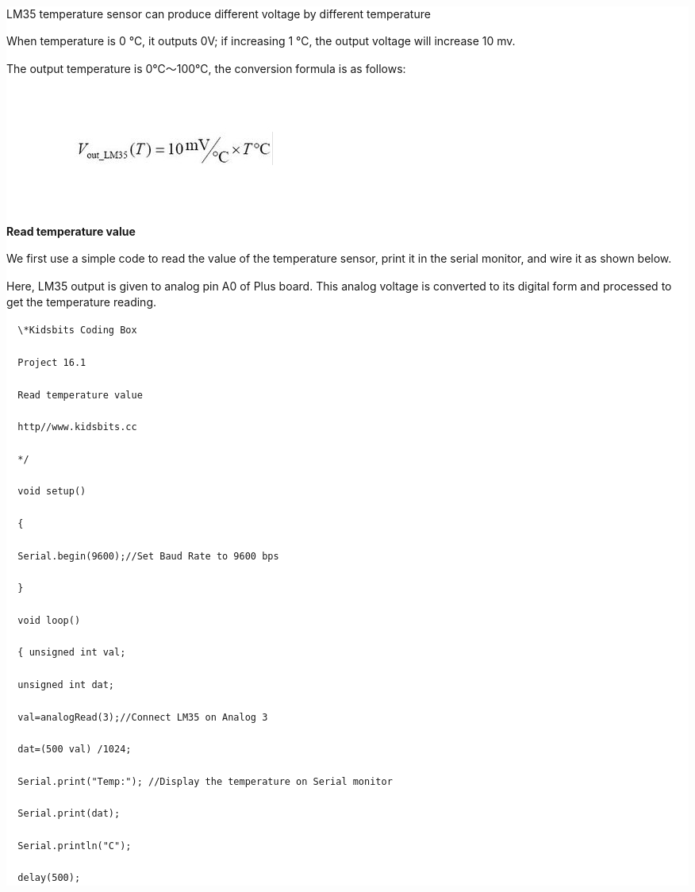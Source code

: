 LM35 temperature sensor can produce different voltage by different temperature
  
When temperature is 0 ℃, it outputs 0V; if increasing 1 ℃, the output voltage
will increase 10 mv.
  
The output temperature is 0℃～100℃, the conversion formula is as follows:
  
![C:\\Users\\zuokejian\\AppData\\Local\\Temp\\ksohtml13604\\wps55.jpg](media/0dfa07fa69f2a98658a3822c2da93bf7.jpeg )
  
 **Read temperature value**
  
We first use a simple code to read the value of the temperature sensor, print it
in the serial monitor, and wire it as shown below.
  
Here, LM35 output is given to analog pin A0 of Plus board. This analog voltage
is converted to its digital form and processed to get the temperature reading.
  
  
  
      \*Kidsbits Coding Box
  
      Project 16.1
  
      Read temperature value
  
      http//www.kidsbits.cc
  
      */
  
      void setup()
  
      {
  
      Serial.begin(9600);//Set Baud Rate to 9600 bps
  
      }
  
      void loop()
  
      { unsigned int val;
  
      unsigned int dat;
  
      val=analogRead(3);//Connect LM35 on Analog 3
  
      dat=(500 val) /1024;
  
      Serial.print("Temp:"); //Display the temperature on Serial monitor
  
      Serial.print(dat);
  
      Serial.println("C");
  
      delay(500);
  